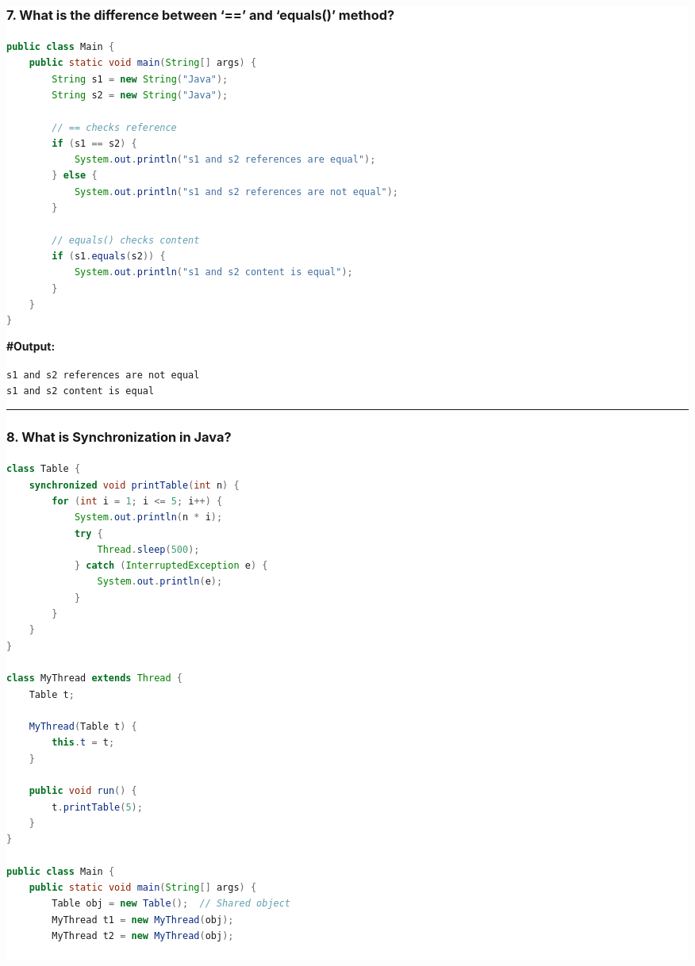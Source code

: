 ### 7. **What is the difference between ‘==’ and ‘equals()’ method?**

```java
public class Main {
    public static void main(String[] args) {
        String s1 = new String("Java");
        String s2 = new String("Java");
        
        // == checks reference
        if (s1 == s2) {
            System.out.println("s1 and s2 references are equal");
        } else {
            System.out.println("s1 and s2 references are not equal");
        }
        
        // equals() checks content
        if (s1.equals(s2)) {
            System.out.println("s1 and s2 content is equal");
        }
    }
}
```
**#Output:**
```
s1 and s2 references are not equal
s1 and s2 content is equal
```

---

### 8. **What is Synchronization in Java?**

```java
class Table {
    synchronized void printTable(int n) {
        for (int i = 1; i <= 5; i++) {
            System.out.println(n * i);
            try {
                Thread.sleep(500);
            } catch (InterruptedException e) {
                System.out.println(e);
            }
        }
    }
}

class MyThread extends Thread {
    Table t;
    
    MyThread(Table t) {
        this.t = t;
    }
    
    public void run() {
        t.printTable(5);
    }
}

public class Main {
    public static void main(String[] args) {
        Table obj = new Table();  // Shared object
        MyThread t1 = new MyThread(obj);
        MyThread t2 = new MyThread(obj);
        
```